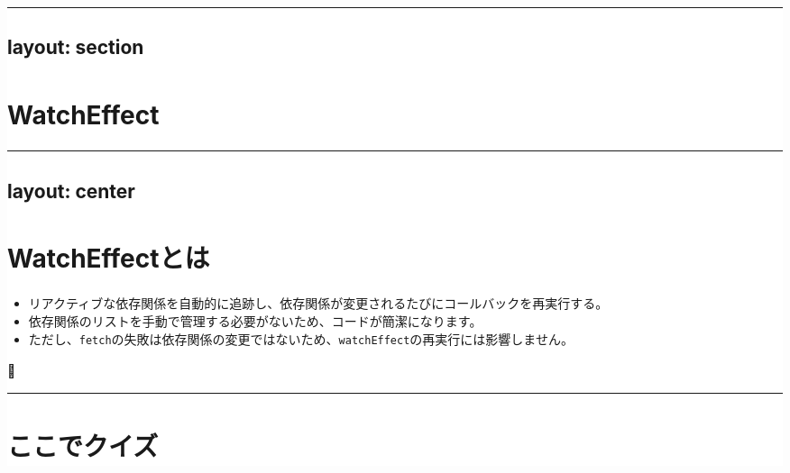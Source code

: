 
</template>
</Col2>

---
layout: section
---

# WatchEffect

---
layout: center
---

# WatchEffectとは

- リアクティブな依存関係を自動的に追跡し、依存関係が変更されるたびにコールバックを再実行する。
- 依存関係のリストを手動で管理する必要がないため、コードが簡潔になります。
- ただし、`fetch`の失敗は依存関係の変更ではないため、`watchEffect`の再実行には影響しません。

<div v-click class="text-center text-[100px]">
🤔
</div>

---

# ここでクイズ

<Col2>
<template #left>

## Problem

<div>
<code>item</code>,<code>id</code>,<code>data</code>,<code>error</code>,<code>fetch</code>のどれが変更されたときに<code>watchEffect</code>が発火するでしょうか？
</div>

```vue
<script setup>
const item = ref('todos');
const id = ref(1);
const data = ref(null);
const error = ref(null);
watchEffect(async () => {
  try {
    const response = await fetch(
      `https://hoge.com/${item.value}?q=${id.value}`
    );
    if (!response.ok) {
      throw new Error('Network response was not ok');
    }
    data.value = await response.json();
  } catch (err) {
    error.value = err.message;
  }
});
</script>
```
